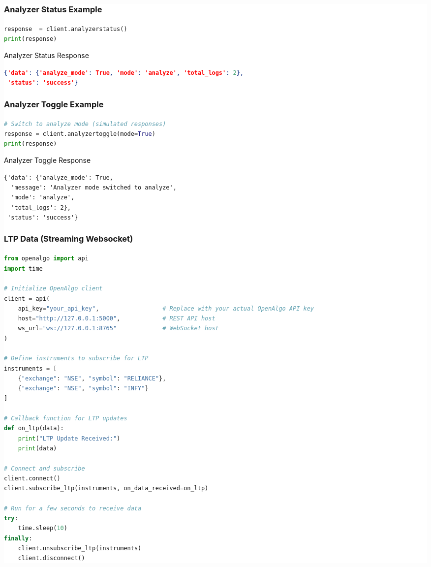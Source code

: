 
### Analyzer Status Example

```python
response  = client.analyzerstatus()
print(response)
```

Analyzer Status Response

```json
{'data': {'analyze_mode': True, 'mode': 'analyze', 'total_logs': 2},
 'status': 'success'}
```

### Analyzer Toggle Example

```python
# Switch to analyze mode (simulated responses)
response = client.analyzertoggle(mode=True)
print(response)
```

Analyzer Toggle Response

```
{'data': {'analyze_mode': True,
  'message': 'Analyzer mode switched to analyze',
  'mode': 'analyze',
  'total_logs': 2},
 'status': 'success'}
```

### LTP Data (Streaming Websocket)

```python
from openalgo import api
import time

# Initialize OpenAlgo client
client = api(
    api_key="your_api_key",                  # Replace with your actual OpenAlgo API key
    host="http://127.0.0.1:5000",            # REST API host
    ws_url="ws://127.0.0.1:8765"             # WebSocket host
)

# Define instruments to subscribe for LTP
instruments = [
    {"exchange": "NSE", "symbol": "RELIANCE"},
    {"exchange": "NSE", "symbol": "INFY"}
]

# Callback function for LTP updates
def on_ltp(data):
    print("LTP Update Received:")
    print(data)

# Connect and subscribe
client.connect()
client.subscribe_ltp(instruments, on_data_received=on_ltp)

# Run for a few seconds to receive data
try:
    time.sleep(10)
finally:
    client.unsubscribe_ltp(instruments)
    client.disconnect()

```